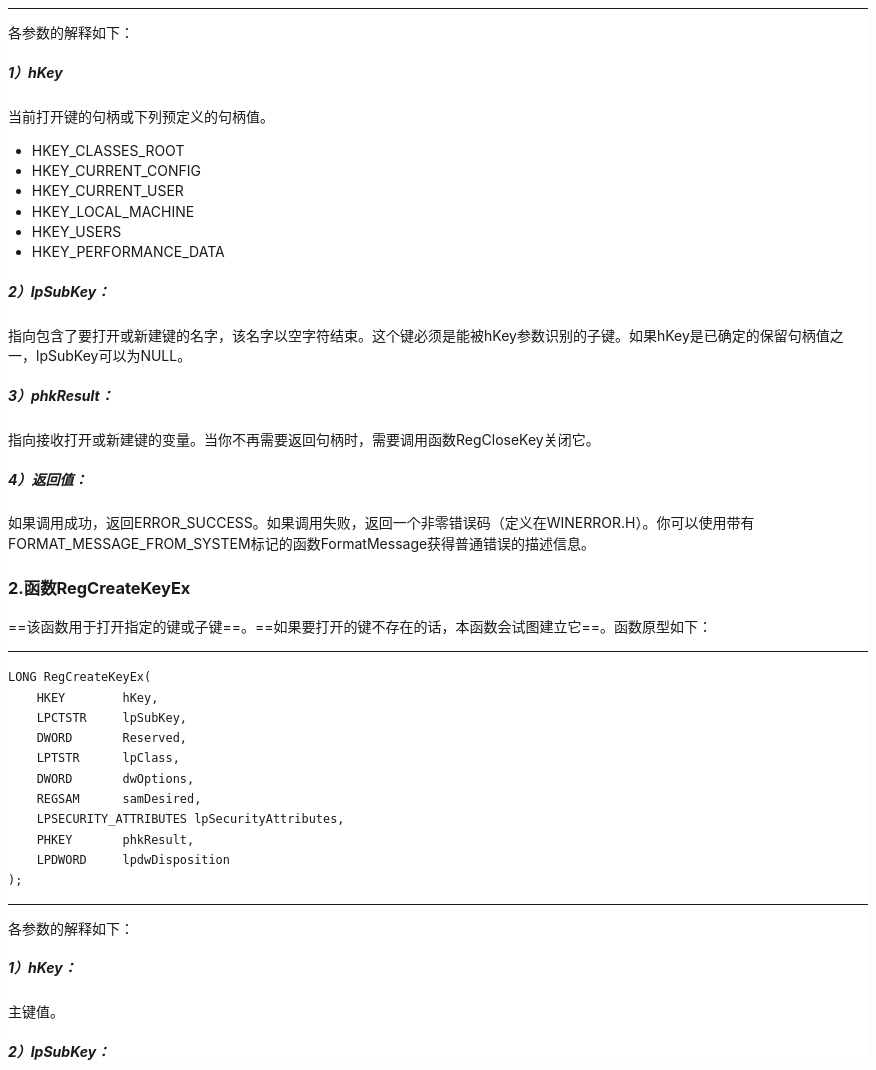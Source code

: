------

各参数的解释如下：

##### 1）hKey

当前打开键的句柄或下列预定义的句柄值。

- HKEY_CLASSES_ROOT
- HKEY_CURRENT_CONFIG
- HKEY_CURRENT_USER
- HKEY_LOCAL_MACHINE
- HKEY_USERS
- HKEY_PERFORMANCE_DATA

##### 2）lpSubKey：

指向包含了要打开或新建键的名字，该名字以空字符结束。这个键必须是能被hKey参数识别的子键。如果hKey是已确定的保留句柄值之一，lpSubKey可以为NULL。

##### 3）phkResult：

指向接收打开或新建键的变量。当你不再需要返回句柄时，需要调用函数RegCloseKey关闭它。

##### 4）返回值：

如果调用成功，返回ERROR_SUCCESS。如果调用失败，返回一个非零错误码（定义在WINERROR.H）。你可以使用带有FORMAT_MESSAGE_FROM_SYSTEM标记的函数FormatMessage获得普通错误的描述信息。

### 2.函数RegCreateKeyEx

==该函数用于打开指定的键或子键==。==如果要打开的键不存在的话，本函数会试图建立它==。函数原型如下：

------

```assembly
LONG RegCreateKeyEx(
	HKEY 		hKey,
	LPCTSTR 	lpSubKey,
	DWORD 		Reserved,
	LPTSTR 		lpClass,
	DWORD 		dwOptions,
	REGSAM 		samDesired,
	LPSECURITY_ATTRIBUTES lpSecurityAttributes,
	PHKEY 		phkResult,
	LPDWORD		lpdwDisposition
);
```

------

各参数的解释如下：

##### 1）hKey：

主键值。

##### 2）lpSubKey：
